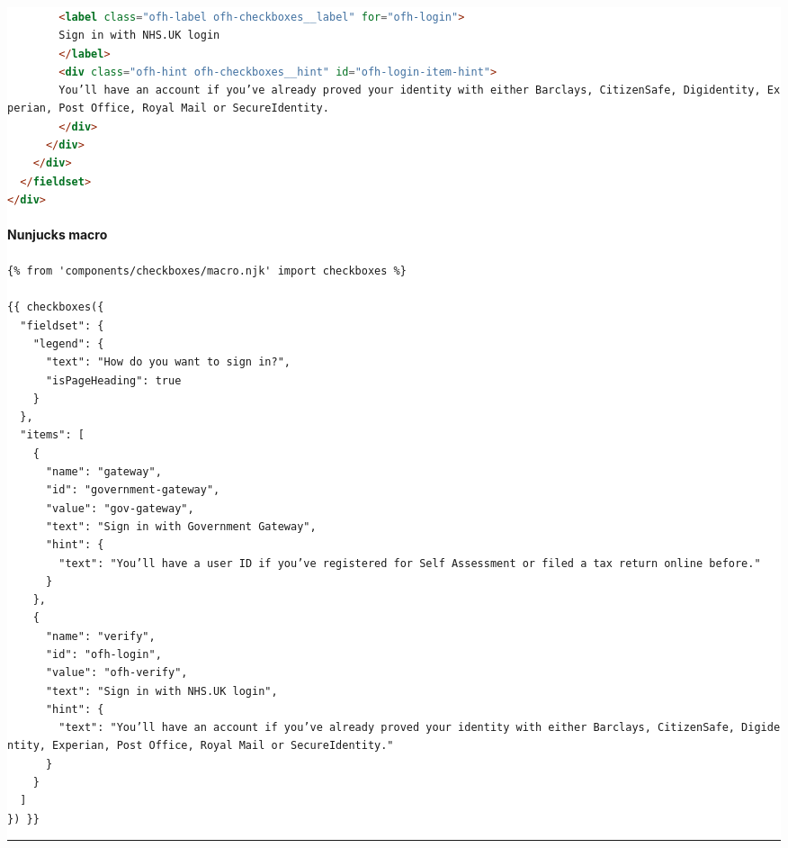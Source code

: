 ```html
        <label class="ofh-label ofh-checkboxes__label" for="ofh-login">
        Sign in with NHS.UK login
        </label>
        <div class="ofh-hint ofh-checkboxes__hint" id="ofh-login-item-hint">
        You’ll have an account if you’ve already proved your identity with either Barclays, CitizenSafe, Digidentity, Experian, Post Office, Royal Mail or SecureIdentity.
        </div>
      </div>
    </div>
  </fieldset>
</div>
```

#### Nunjucks macro

```
{% from 'components/checkboxes/macro.njk' import checkboxes %}

{{ checkboxes({
  "fieldset": {
    "legend": {
      "text": "How do you want to sign in?",
      "isPageHeading": true
    }
  },
  "items": [
    {
      "name": "gateway",
      "id": "government-gateway",
      "value": "gov-gateway",
      "text": "Sign in with Government Gateway",
      "hint": {
        "text": "You’ll have a user ID if you’ve registered for Self Assessment or filed a tax return online before."
      }
    },
    {
      "name": "verify",
      "id": "ofh-login",
      "value": "ofh-verify",
      "text": "Sign in with NHS.UK login",
      "hint": {
        "text": "You’ll have an account if you’ve already proved your identity with either Barclays, CitizenSafe, Digidentity, Experian, Post Office, Royal Mail or SecureIdentity."
      }
    }
  ]
}) }}
```

---
